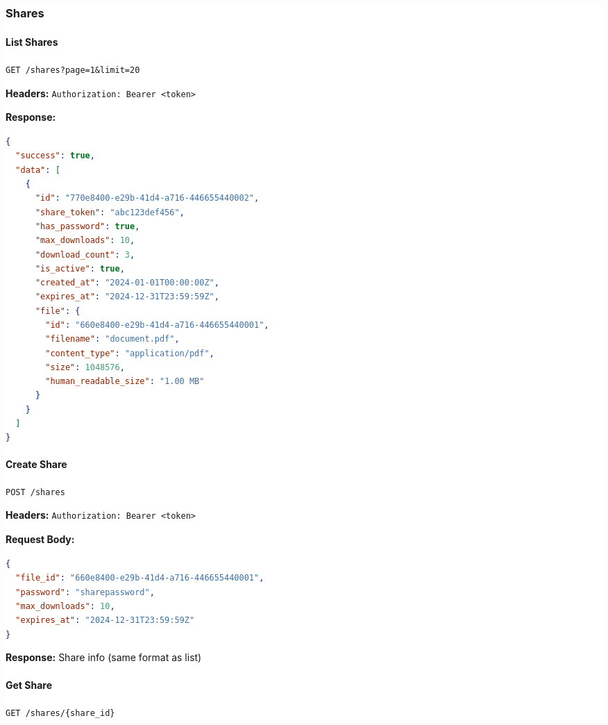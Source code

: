 ### Shares

#### List Shares
```http
GET /shares?page=1&limit=20
```

**Headers:** `Authorization: Bearer <token>`

**Response:**
```json
{
  "success": true,
  "data": [
    {
      "id": "770e8400-e29b-41d4-a716-446655440002",
      "share_token": "abc123def456",
      "has_password": true,
      "max_downloads": 10,
      "download_count": 3,
      "is_active": true,
      "created_at": "2024-01-01T00:00:00Z",
      "expires_at": "2024-12-31T23:59:59Z",
      "file": {
        "id": "660e8400-e29b-41d4-a716-446655440001",
        "filename": "document.pdf",
        "content_type": "application/pdf",
        "size": 1048576,
        "human_readable_size": "1.00 MB"
      }
    }
  ]
}
```

#### Create Share
```http
POST /shares
```

**Headers:** `Authorization: Bearer <token>`

**Request Body:**
```json
{
  "file_id": "660e8400-e29b-41d4-a716-446655440001",
  "password": "sharepassword",
  "max_downloads": 10,
  "expires_at": "2024-12-31T23:59:59Z"
}
```

**Response:** Share info (same format as list)

#### Get Share
```http
GET /shares/{share_id}
```
